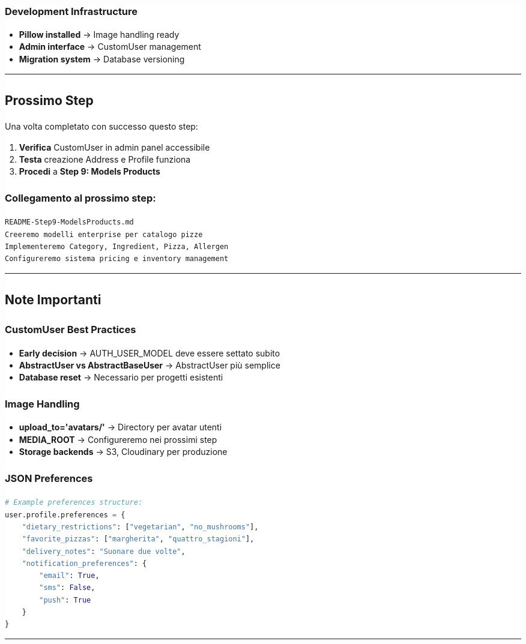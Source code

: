 ### **Development Infrastructure**
- **Pillow installed** → Image handling ready
- **Admin interface** → CustomUser management
- **Migration system** → Database versioning

---

## Prossimo Step

Una volta completato con successo questo step:

1. **Verifica** CustomUser in admin panel accessibile
2. **Testa** creazione Address e Profile funziona
3. **Procedi** a **Step 9: Models Products**

### Collegamento al prossimo step:
```
README-Step9-ModelsProducts.md
Creeremo modelli enterprise per catalogo pizze
Implementeremo Category, Ingredient, Pizza, Allergen
Configureremo sistema pricing e inventory management
```

---

## Note Importanti

### **CustomUser Best Practices**
- **Early decision** → AUTH_USER_MODEL deve essere settato subito
- **AbstractUser vs AbstractBaseUser** → AbstractUser più semplice
- **Database reset** → Necessario per progetti esistenti

### **Image Handling**
- **upload_to='avatars/'** → Directory per avatar utenti
- **MEDIA_ROOT** → Configureremo nei prossimi step
- **Storage backends** → S3, Cloudinary per produzione

### **JSON Preferences**
```python
# Example preferences structure:
user.profile.preferences = {
    "dietary_restrictions": ["vegetarian", "no_mushrooms"],
    "favorite_pizzas": ["margherita", "quattro_stagioni"],
    "delivery_notes": "Suonare due volte",
    "notification_preferences": {
        "email": True,
        "sms": False,
        "push": True
    }
}
```

---